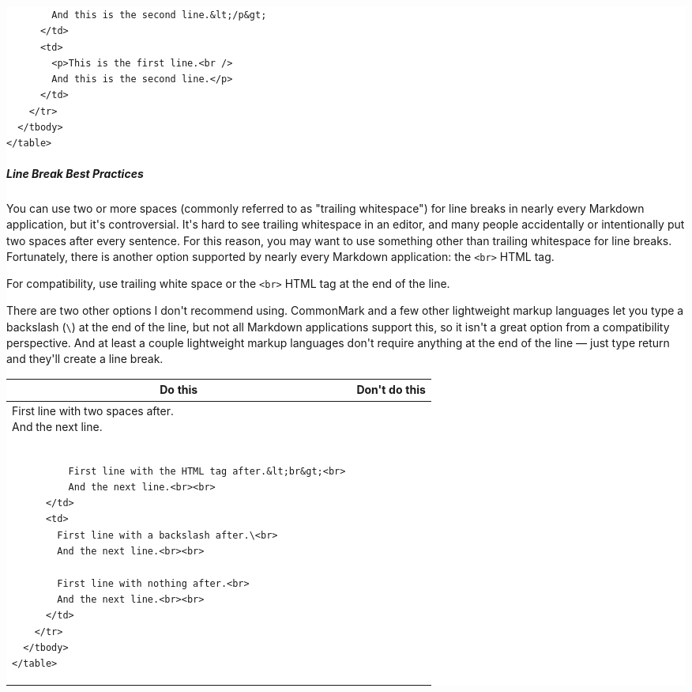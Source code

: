             And this is the second line.&lt;/p&gt;
          </td>
          <td>
            <p>This is the first line.<br />   
            And this is the second line.</p>
          </td>
        </tr>
      </tbody>
    </table>
</div>

##### Line Break Best Practices

You can use two or more spaces (commonly referred to as "trailing whitespace") for line breaks in nearly every Markdown application, but it's controversial. It's hard to see trailing whitespace in an editor, and many people accidentally or intentionally put two spaces after every sentence. For this reason, you may want to use something other than trailing whitespace for line breaks. Fortunately, there is another option supported by nearly every Markdown application: the `<br>` HTML tag.

For compatibility, use trailing white space or the `<br>` HTML tag at the end of the line.

There are two other options I don't recommend using. CommonMark and a few other lightweight markup languages let you type a backslash (`\`) at the end of the line, but not all Markdown applications support this, so it isn't a great option from a compatibility perspective. And at least a couple lightweight markup languages don't require anything at the end of the line — just type return and they'll create a line break.

<div class="table">
    <table>
      <thead>
        <tr>
          <th><i class="fas fa-check"></i> Do this</th>
          <th><i class="fas fa-times"></i> Don't do this</th>
        </tr>
      </thead>
      <tbody>
        <tr>
          <td>
              First line with two spaces after. &nbsp;<br>
              And the next line.<br><br>

              First line with the HTML tag after.&lt;br&gt;<br>
              And the next line.<br><br>
          </td>
          <td>
            First line with a backslash after.\<br>
            And the next line.<br><br>

            First line with nothing after.<br>
            And the next line.<br><br>
          </td>
        </tr>
      </tbody>
    </table>
</div>
